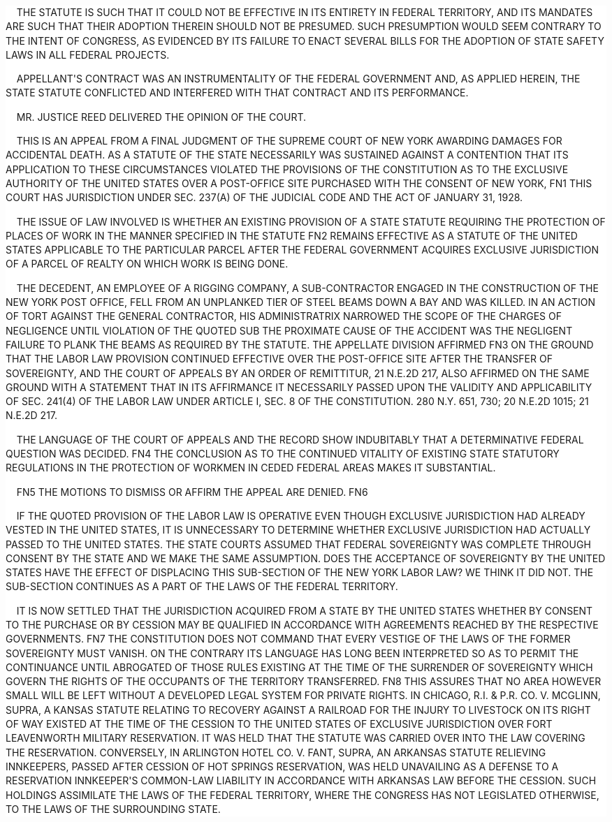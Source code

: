     THE STATUTE IS SUCH THAT IT COULD NOT BE EFFECTIVE IN ITS ENTIRETY IN FEDERAL TERRITORY, AND ITS MANDATES ARE SUCH THAT THEIR ADOPTION THEREIN SHOULD NOT BE PRESUMED.  SUCH PRESUMPTION WOULD SEEM CONTRARY TO THE INTENT OF CONGRESS, AS EVIDENCED BY ITS FAILURE TO ENACT SEVERAL BILLS FOR THE ADOPTION OF STATE SAFETY LAWS IN ALL FEDERAL PROJECTS.

    APPELLANT'S CONTRACT WAS AN INSTRUMENTALITY OF THE FEDERAL GOVERNMENT AND, AS APPLIED HEREIN, THE STATE STATUTE CONFLICTED AND INTERFERED WITH THAT CONTRACT AND ITS PERFORMANCE.

    MR. JUSTICE REED DELIVERED THE OPINION OF THE COURT.

    THIS IS AN APPEAL FROM A FINAL JUDGMENT OF THE SUPREME COURT OF NEW YORK AWARDING DAMAGES FOR ACCIDENTAL DEATH.  AS A STATUTE OF THE STATE NECESSARILY WAS SUSTAINED AGAINST A CONTENTION THAT ITS APPLICATION TO THESE CIRCUMSTANCES VIOLATED THE PROVISIONS OF THE CONSTITUTION AS TO THE EXCLUSIVE AUTHORITY OF THE UNITED STATES OVER A POST-OFFICE SITE PURCHASED WITH THE CONSENT OF NEW YORK,  FN1  THIS COURT HAS JURISDICTION UNDER SEC. 237(A) OF THE JUDICIAL CODE AND THE ACT OF JANUARY 31, 1928.

    THE ISSUE OF LAW INVOLVED IS WHETHER AN EXISTING PROVISION OF A STATE STATUTE REQUIRING THE PROTECTION OF PLACES OF WORK IN THE MANNER SPECIFIED IN THE STATUTE  FN2  REMAINS EFFECTIVE AS A STATUTE OF THE UNITED STATES APPLICABLE TO THE PARTICULAR PARCEL AFTER THE FEDERAL GOVERNMENT ACQUIRES EXCLUSIVE JURISDICTION OF A PARCEL OF REALTY ON WHICH WORK IS BEING DONE.

    THE DECEDENT, AN EMPLOYEE OF A RIGGING COMPANY, A SUB-CONTRACTOR ENGAGED IN THE CONSTRUCTION OF THE NEW YORK POST OFFICE, FELL FROM AN UNPLANKED TIER OF STEEL BEAMS DOWN A BAY AND WAS KILLED.  IN AN ACTION OF TORT AGAINST THE GENERAL CONTRACTOR, HIS ADMINISTRATRIX NARROWED THE SCOPE OF THE CHARGES OF NEGLIGENCE UNTIL VIOLATION OF THE QUOTED SUB THE PROXIMATE CAUSE OF THE ACCIDENT WAS THE NEGLIGENT FAILURE TO PLANK THE BEAMS AS REQUIRED BY THE STATUTE.  THE APPELLATE DIVISION AFFIRMED FN3  ON THE GROUND THAT THE LABOR LAW PROVISION CONTINUED EFFECTIVE OVER THE POST-OFFICE SITE AFTER THE TRANSFER OF SOVEREIGNTY, AND THE COURT OF APPEALS BY AN ORDER OF REMITTITUR, 21 N.E.2D 217, ALSO AFFIRMED ON THE SAME GROUND WITH A STATEMENT THAT IN ITS AFFIRMANCE IT NECESSARILY PASSED UPON THE VALIDITY AND APPLICABILITY OF SEC. 241(4) OF THE LABOR LAW UNDER ARTICLE I, SEC. 8 OF THE CONSTITUTION.  280 N.Y. 651, 730; 20 N.E.2D 1015; 21 N.E.2D 217.

    THE LANGUAGE OF THE COURT OF APPEALS AND THE RECORD SHOW INDUBITABLY THAT A DETERMINATIVE FEDERAL QUESTION WAS DECIDED.  FN4  THE CONCLUSION AS TO THE CONTINUED VITALITY OF EXISTING STATE STATUTORY REGULATIONS IN THE PROTECTION OF WORKMEN IN CEDED FEDERAL AREAS MAKES IT SUBSTANTIAL.

    FN5  THE MOTIONS TO DISMISS OR AFFIRM THE APPEAL ARE DENIED.  FN6

    IF THE QUOTED PROVISION OF THE LABOR LAW IS OPERATIVE EVEN THOUGH EXCLUSIVE JURISDICTION HAD ALREADY VESTED IN THE UNITED STATES, IT IS UNNECESSARY TO DETERMINE WHETHER EXCLUSIVE JURISDICTION HAD ACTUALLY PASSED TO THE UNITED STATES.  THE STATE COURTS ASSUMED THAT FEDERAL SOVEREIGNTY WAS COMPLETE THROUGH CONSENT BY THE STATE AND WE MAKE THE SAME ASSUMPTION.  DOES THE ACCEPTANCE OF SOVEREIGNTY BY THE UNITED STATES HAVE THE EFFECT OF DISPLACING THIS SUB-SECTION OF THE NEW YORK LABOR LAW?  WE THINK IT DID NOT.  THE SUB-SECTION CONTINUES AS A PART OF THE LAWS OF THE FEDERAL TERRITORY.

    IT IS NOW SETTLED THAT THE JURISDICTION ACQUIRED FROM A STATE BY THE UNITED STATES WHETHER BY CONSENT TO THE PURCHASE OR BY CESSION MAY BE QUALIFIED IN ACCORDANCE WITH AGREEMENTS REACHED BY THE RESPECTIVE GOVERNMENTS.  FN7  THE CONSTITUTION DOES NOT COMMAND THAT EVERY VESTIGE OF THE LAWS OF THE FORMER SOVEREIGNTY MUST VANISH.  ON THE CONTRARY ITS LANGUAGE HAS LONG BEEN INTERPRETED SO AS TO PERMIT THE CONTINUANCE UNTIL ABROGATED OF THOSE RULES EXISTING AT THE TIME OF THE SURRENDER OF SOVEREIGNTY WHICH GOVERN THE RIGHTS OF THE OCCUPANTS OF THE TERRITORY TRANSFERRED.  FN8  THIS ASSURES THAT NO AREA HOWEVER SMALL WILL BE LEFT WITHOUT A DEVELOPED LEGAL SYSTEM FOR PRIVATE RIGHTS.  IN CHICAGO, R.I. & P.R. CO. V. MCGLINN, SUPRA, A KANSAS STATUTE RELATING TO RECOVERY AGAINST A RAILROAD FOR THE INJURY TO LIVESTOCK ON ITS RIGHT OF WAY EXISTED AT THE TIME OF THE CESSION TO THE UNITED STATES OF EXCLUSIVE JURISDICTION OVER FORT LEAVENWORTH MILITARY RESERVATION.  IT WAS HELD THAT THE STATUTE WAS CARRIED OVER INTO THE LAW COVERING THE RESERVATION.  CONVERSELY, IN ARLINGTON HOTEL CO. V. FANT, SUPRA, AN ARKANSAS STATUTE RELIEVING INNKEEPERS, PASSED AFTER CESSION OF HOT SPRINGS RESERVATION, WAS HELD UNAVAILING AS A DEFENSE TO A RESERVATION INNKEEPER'S COMMON-LAW LIABILITY IN ACCORDANCE WITH ARKANSAS LAW BEFORE THE CESSION.  SUCH HOLDINGS ASSIMILATE THE LAWS OF THE FEDERAL TERRITORY, WHERE THE CONGRESS HAS NOT LEGISLATED OTHERWISE, TO THE LAWS OF THE SURROUNDING STATE.
